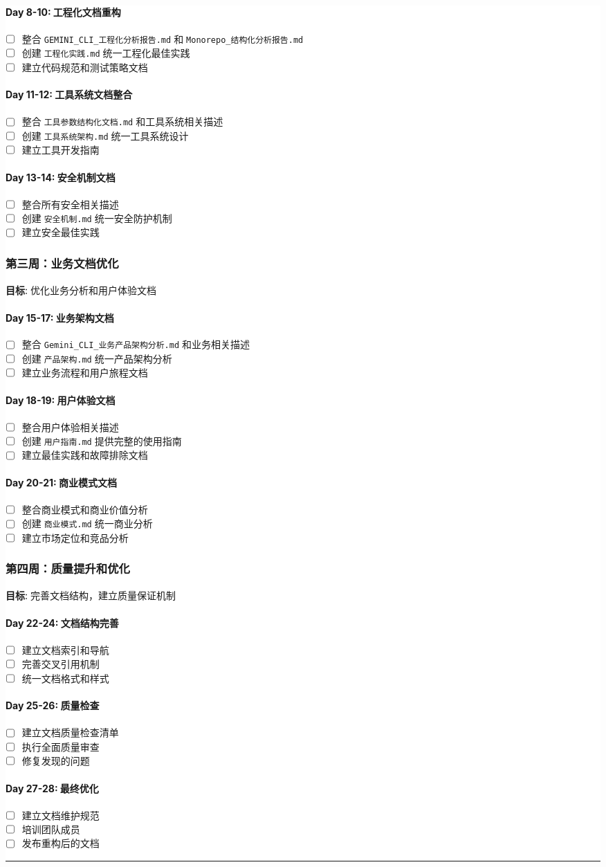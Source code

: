 #### Day 8-10: 工程化文档重构
- [ ] 整合 `GEMINI_CLI_工程化分析报告.md` 和 `Monorepo_结构化分析报告.md`
- [ ] 创建 `工程化实践.md` 统一工程化最佳实践
- [ ] 建立代码规范和测试策略文档

#### Day 11-12: 工具系统文档整合
- [ ] 整合 `工具参数结构化文档.md` 和工具系统相关描述
- [ ] 创建 `工具系统架构.md` 统一工具系统设计
- [ ] 建立工具开发指南

#### Day 13-14: 安全机制文档
- [ ] 整合所有安全相关描述
- [ ] 创建 `安全机制.md` 统一安全防护机制
- [ ] 建立安全最佳实践

### 第三周：业务文档优化
**目标**: 优化业务分析和用户体验文档

#### Day 15-17: 业务架构文档
- [ ] 整合 `Gemini_CLI_业务产品架构分析.md` 和业务相关描述
- [ ] 创建 `产品架构.md` 统一产品架构分析
- [ ] 建立业务流程和用户旅程文档

#### Day 18-19: 用户体验文档
- [ ] 整合用户体验相关描述
- [ ] 创建 `用户指南.md` 提供完整的使用指南
- [ ] 建立最佳实践和故障排除文档

#### Day 20-21: 商业模式文档
- [ ] 整合商业模式和商业价值分析
- [ ] 创建 `商业模式.md` 统一商业分析
- [ ] 建立市场定位和竞品分析

### 第四周：质量提升和优化
**目标**: 完善文档结构，建立质量保证机制

#### Day 22-24: 文档结构完善
- [ ] 建立文档索引和导航
- [ ] 完善交叉引用机制
- [ ] 统一文档格式和样式

#### Day 25-26: 质量检查
- [ ] 建立文档质量检查清单
- [ ] 执行全面质量审查
- [ ] 修复发现的问题

#### Day 27-28: 最终优化
- [ ] 建立文档维护规范
- [ ] 培训团队成员
- [ ] 发布重构后的文档

---